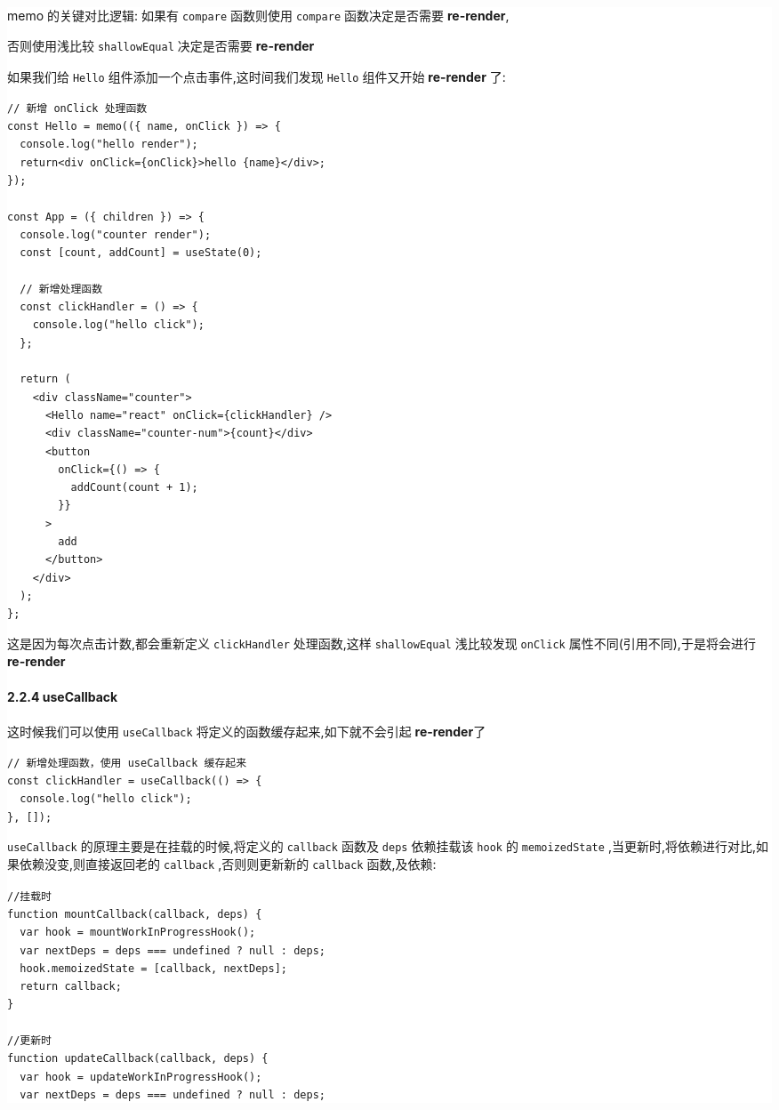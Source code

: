 memo 的关键对比逻辑: 如果有 `compare` 函数则使用 `compare` 函数决定是否需要 **re-render**,

否则使用浅比较 `shallowEqual` 决定是否需要 **re-render**

如果我们给 `Hello` 组件添加一个点击事件,这时间我们发现 `Hello` 组件又开始 **re-render** 了:

```
// 新增 onClick 处理函数
const Hello = memo(({ name, onClick }) => {
  console.log("hello render");
  return<div onClick={onClick}>hello {name}</div>;
});

const App = ({ children }) => {
  console.log("counter render");
  const [count, addCount] = useState(0);
  
  // 新增处理函数
  const clickHandler = () => {
    console.log("hello click");
  };

  return (
    <div className="counter">
      <Hello name="react" onClick={clickHandler} />
      <div className="counter-num">{count}</div>
      <button
        onClick={() => {
          addCount(count + 1);
        }}
      >
        add
      </button>
    </div>
  );
};
```

这是因为每次点击计数,都会重新定义 `clickHandler` 处理函数,这样 `shallowEqual` 浅比较发现 `onClick` 属性不同(引用不同),于是将会进行 **re-render** 

#### 2.2.4 useCallback

这时候我们可以使用 `useCallback` 将定义的函数缓存起来,如下就不会引起 **re-render**了

```
// 新增处理函数，使用 useCallback 缓存起来
const clickHandler = useCallback(() => {
  console.log("hello click");
}, []);
```

`useCallback` 的原理主要是在挂载的时候,将定义的 `callback` 函数及 `deps` 依赖挂载该 `hook` 的 `memoizedState` ,当更新时,将依赖进行对比,如果依赖没变,则直接返回老的 `callback` ,否则则更新新的 `callback` 函数,及依赖:

```
//挂载时
function mountCallback(callback, deps) {
  var hook = mountWorkInProgressHook();
  var nextDeps = deps === undefined ? null : deps;
  hook.memoizedState = [callback, nextDeps];
  return callback;
}

//更新时
function updateCallback(callback, deps) {
  var hook = updateWorkInProgressHook();
  var nextDeps = deps === undefined ? null : deps;
```